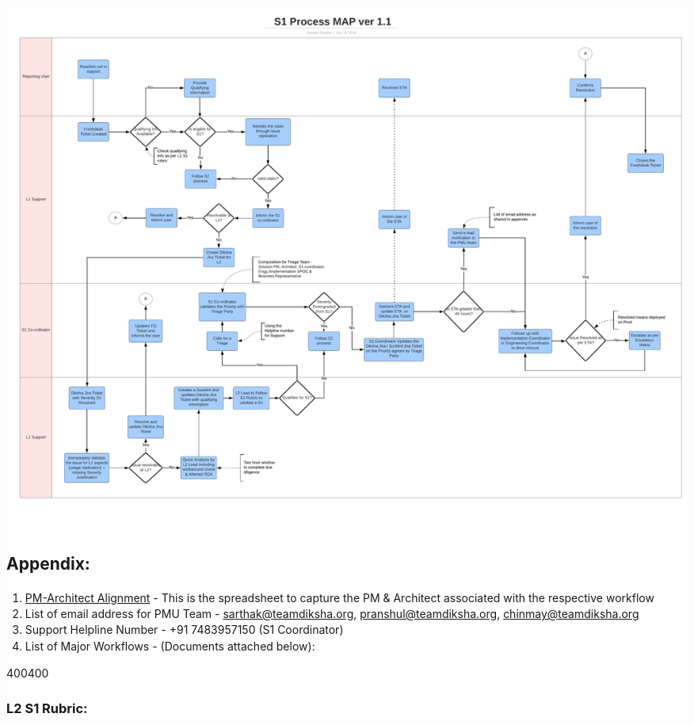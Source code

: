 ![](<../../../.gitbook/assets/New S1 Process - Internal Controls Flowchart ver 1.1.png>)

## Appendix:

1. [PM-Architect Alignment](https://docs.google.com/spreadsheets/d/1WsLa\_t7gukizmZM7pLQVYhxSUiaTwFd384hxUzjLPGQ/edit#gid=1295683755) - This is the spreadsheet to capture the PM & Architect associated with the respective workflow
2. List of email address for PMU Team - sarthak@teamdiksha.org, pranshul@teamdiksha.org, chinmay@teamdiksha.org
3. Support Helpline Number - +91 7483957150 (S1 Coordinator)
4. List of Major Workflows - (Documents attached below):

400400

### &#x20;L2 S1 Rubric:

